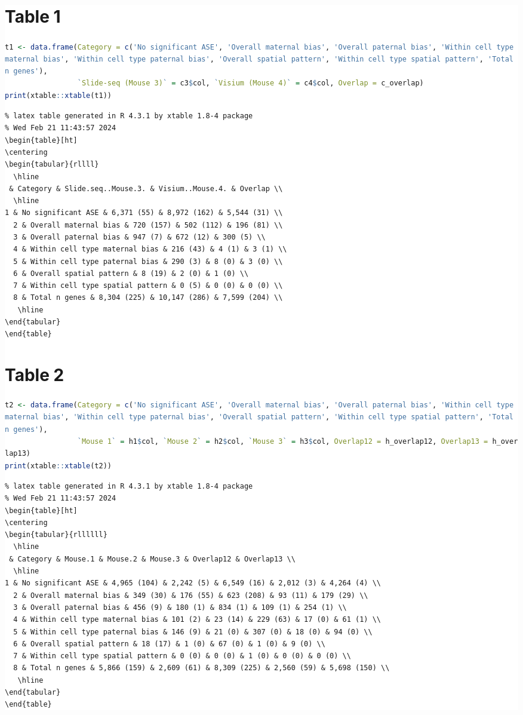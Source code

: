 # Table 1

``` r
t1 <- data.frame(Category = c('No significant ASE', 'Overall maternal bias', 'Overall paternal bias', 'Within cell type maternal bias', 'Within cell type paternal bias', 'Overall spatial pattern', 'Within cell type spatial pattern', 'Total n genes'),
                 `Slide-seq (Mouse 3)` = c3$col, `Visium (Mouse 4)` = c4$col, Overlap = c_overlap)
print(xtable::xtable(t1))
```

    % latex table generated in R 4.3.1 by xtable 1.8-4 package
    % Wed Feb 21 11:43:57 2024
    \begin{table}[ht]
    \centering
    \begin{tabular}{rllll}
      \hline
     & Category & Slide.seq..Mouse.3. & Visium..Mouse.4. & Overlap \\ 
      \hline
    1 & No significant ASE & 6,371 (55) & 8,972 (162) & 5,544 (31) \\ 
      2 & Overall maternal bias & 720 (157) & 502 (112) & 196 (81) \\ 
      3 & Overall paternal bias & 947 (7) & 672 (12) & 300 (5) \\ 
      4 & Within cell type maternal bias & 216 (43) & 4 (1) & 3 (1) \\ 
      5 & Within cell type paternal bias & 290 (3) & 8 (0) & 3 (0) \\ 
      6 & Overall spatial pattern & 8 (19) & 2 (0) & 1 (0) \\ 
      7 & Within cell type spatial pattern & 0 (5) & 0 (0) & 0 (0) \\ 
      8 & Total n genes & 8,304 (225) & 10,147 (286) & 7,599 (204) \\ 
       \hline
    \end{tabular}
    \end{table}

# Table 2

``` r
t2 <- data.frame(Category = c('No significant ASE', 'Overall maternal bias', 'Overall paternal bias', 'Within cell type maternal bias', 'Within cell type paternal bias', 'Overall spatial pattern', 'Within cell type spatial pattern', 'Total n genes'),
                 `Mouse 1` = h1$col, `Mouse 2` = h2$col, `Mouse 3` = h3$col, Overlap12 = h_overlap12, Overlap13 = h_overlap13)
print(xtable::xtable(t2))
```

    % latex table generated in R 4.3.1 by xtable 1.8-4 package
    % Wed Feb 21 11:43:57 2024
    \begin{table}[ht]
    \centering
    \begin{tabular}{rllllll}
      \hline
     & Category & Mouse.1 & Mouse.2 & Mouse.3 & Overlap12 & Overlap13 \\ 
      \hline
    1 & No significant ASE & 4,965 (104) & 2,242 (5) & 6,549 (16) & 2,012 (3) & 4,264 (4) \\ 
      2 & Overall maternal bias & 349 (30) & 176 (55) & 623 (208) & 93 (11) & 179 (29) \\ 
      3 & Overall paternal bias & 456 (9) & 180 (1) & 834 (1) & 109 (1) & 254 (1) \\ 
      4 & Within cell type maternal bias & 101 (2) & 23 (14) & 229 (63) & 17 (0) & 61 (1) \\ 
      5 & Within cell type paternal bias & 146 (9) & 21 (0) & 307 (0) & 18 (0) & 94 (0) \\ 
      6 & Overall spatial pattern & 18 (17) & 1 (0) & 67 (0) & 1 (0) & 9 (0) \\ 
      7 & Within cell type spatial pattern & 0 (0) & 0 (0) & 1 (0) & 0 (0) & 0 (0) \\ 
      8 & Total n genes & 5,866 (159) & 2,609 (61) & 8,309 (225) & 2,560 (59) & 5,698 (150) \\ 
       \hline
    \end{tabular}
    \end{table}
